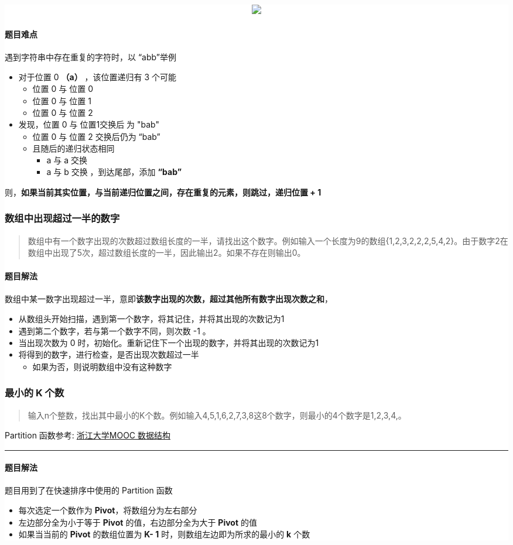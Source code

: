 <center>
    <img src = "https://github.com/joseph-mutu/Pics/raw/master/%E5%AD%97%E7%AC%A6%E4%B8%B2%E7%9A%84%E6%8E%92%E5%88%97.png" width = "800"/>
</center>



#### 题目难点

遇到字符串中存在重复的字符时，以 “abb”举例

- 对于位置 0 **（a）** ，该位置递归有 3 个可能
  - 位置 0 与 位置 0 
  - 位置 0 与 位置 1
  - 位置 0 与 位置 2
- 发现，位置 0 与 位置1交换后 为 "bab"
  - 位置 0 与 位置 2 交换后仍为 “bab”
  - 且随后的递归状态相同
    - a 与 a 交换
    - a 与 b 交换 ，到达尾部，添加 **“bab”**

则，**如果当前其实位置，与当前递归位置之间，存在重复的元素，则跳过，递归位置 + 1**



### 数组中出现超过一半的数字

> 数组中有一个数字出现的次数超过数组长度的一半，请找出这个数字。例如输入一个长度为9的数组{1,2,3,2,2,2,5,4,2}。由于数字2在数组中出现了5次，超过数组长度的一半，因此输出2。如果不存在则输出0。

#### 题目解法

数组中某一数字出现超过一半，意即**该数字出现的次数，超过其他所有数字出现次数之和**，

- 从数组头开始扫描，遇到第一个数字，将其记住，并将其出现的次数记为1
- 遇到第二个数字，若与第一个数字不同，则次数 -1 。
- 当出现次数为 0 时，初始化。重新记住下一个出现的数字，并将其出现的次数记为1 
- 将得到的数字，进行检查，是否出现次数超过一半
  - 如果为否，则说明数组中没有这种数字



### 最小的 K 个数

> 输入n个整数，找出其中最小的K个数。例如输入4,5,1,6,2,7,3,8这8个数字，则最小的4个数字是1,2,3,4,。

Partition 函数参考: [浙江大学MOOC 数据结构](http://www.icourse163.org/learn/ZJU-93001?tid=1003997005#/learn/content?type=detail&id=1007588514&cid=1009165154)

---

#### 题目解法

题目用到了在快速排序中使用的 Partition 函数

- 每次选定一个数作为 **Pivot**，将数组分为左右部分
- 左边部分全为小于等于 **Pivot** 的值，右边部分全为大于 **Pivot** 的值
- 如果当当前的 **Pivot** 的数组位置为 **K- 1** 时，则数组左边即为所求的最小的 **k** 个数
